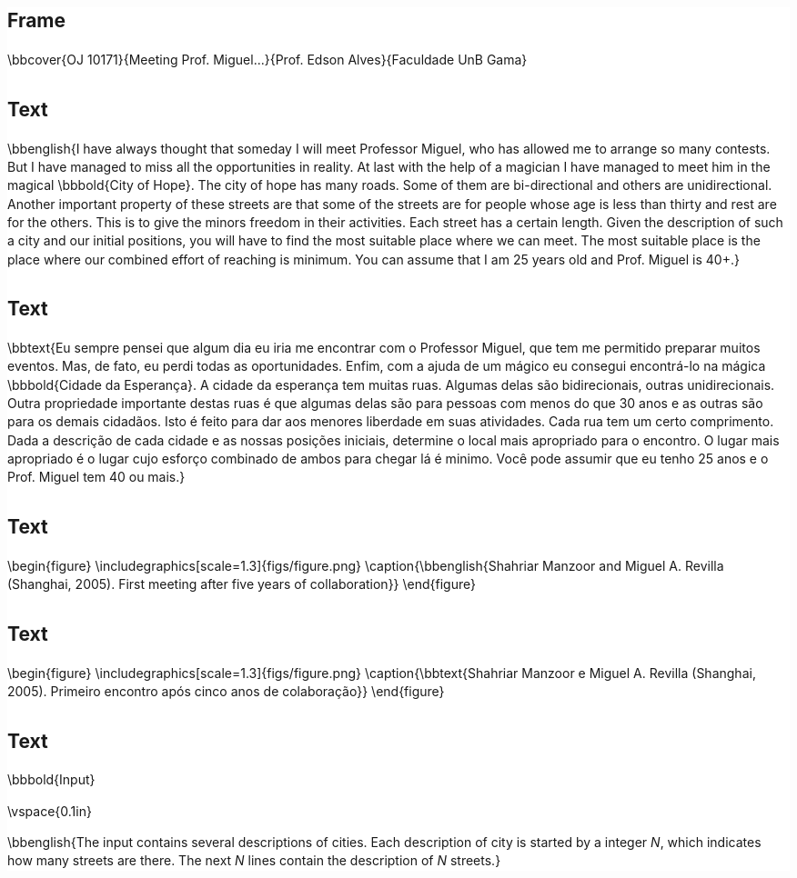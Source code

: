 ## Frame
\bbcover{OJ 10171}{Meeting Prof. Miguel...}{Prof. Edson Alves}{Faculdade UnB Gama}

## Text

\bbenglish{I have always thought that someday I will meet Professor Miguel, who has allowed me to arrange so many contests. But I have managed to miss all the opportunities in reality. At last with the help of a magician I have managed to meet him in the magical \bbbold{City of Hope}. The city of hope has many roads. Some of them are bi-directional and others are unidirectional. Another important property of these streets are that some of the streets are for people whose age is less than thirty and rest are for the others. This is to give the minors freedom in their activities.  Each street has a certain length. Given the description of such a city and our initial positions, you will have to find the most suitable place where we can meet. The most suitable place is the place where our combined effort of reaching is minimum. You can assume that I am 25 years old and Prof. Miguel is 40+.}

## Text

\bbtext{Eu sempre pensei que algum dia eu iria me encontrar com o Professor Miguel, que tem me permitido preparar muitos eventos. Mas, de fato, eu perdi todas as oportunidades. Enfim, com a ajuda de um mágico eu consegui encontrá-lo na mágica \bbbold{Cidade da Esperança}. A cidade da esperança tem muitas ruas. Algumas delas são bidirecionais, outras unidirecionais. Outra propriedade importante destas ruas é que algumas delas são para pessoas com menos do que 30 anos e as outras são para os demais cidadãos. Isto é feito para dar aos menores liberdade em suas atividades.  Cada rua tem um certo comprimento. Dada a descrição de cada cidade e as nossas posições iniciais, determine o local mais apropriado para o encontro. O lugar mais apropriado é o lugar cujo esforço combinado de ambos para chegar lá é minimo. Você pode assumir que eu tenho 25 anos e o Prof. Miguel tem 40 ou mais.}

## Text

\begin{figure}
    \includegraphics[scale=1.3]{figs/figure.png}
    \caption{\bbenglish{Shahriar Manzoor and Miguel A.  Revilla (Shanghai, 2005).  First meeting after five years of collaboration}}
\end{figure}

## Text

\begin{figure}
    \includegraphics[scale=1.3]{figs/figure.png}
    \caption{\bbtext{Shahriar Manzoor e Miguel A.  Revilla (Shanghai, 2005).  Primeiro encontro após cinco anos de colaboração}}
\end{figure}

## Text

\bbbold{Input}

\vspace{0.1in}

\bbenglish{The input contains several descriptions of cities. Each description of city is started by a integer $N$, which indicates how many streets are there. The next $N$ lines contain the description of $N$ streets.}
